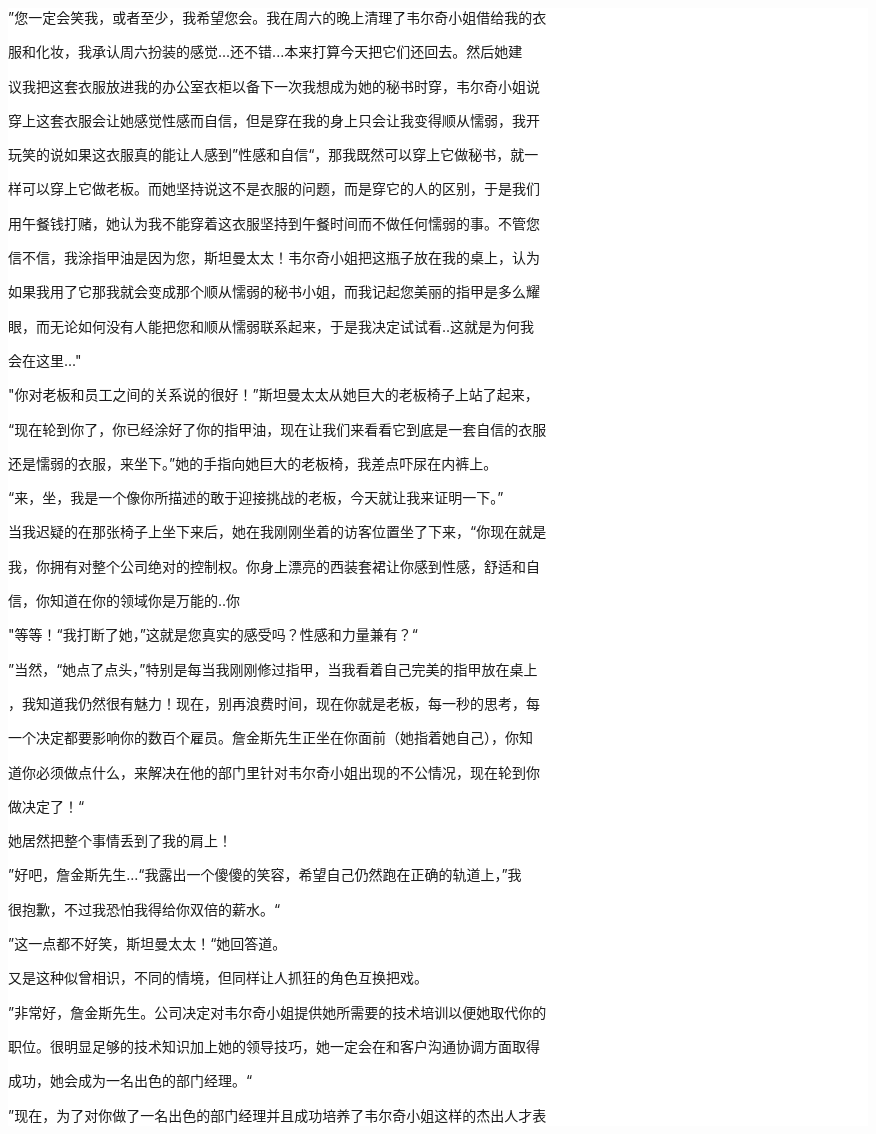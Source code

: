 ”您一定会笑我，或者至少，我希望您会。我在周六的晚上清理了韦尔奇小姐借给我的衣

服和化妆，我承认周六扮装的感觉...还不错...本来打算今天把它们还回去。然后她建

议我把这套衣服放进我的办公室衣柜以备下一次我想成为她的秘书时穿，韦尔奇小姐说

穿上这套衣服会让她感觉性感而自信，但是穿在我的身上只会让我变得顺从懦弱，我开

玩笑的说如果这衣服真的能让人感到”性感和自信“，那我既然可以穿上它做秘书，就一

样可以穿上它做老板。而她坚持说这不是衣服的问题，而是穿它的人的区别，于是我们

用午餐钱打赌，她认为我不能穿着这衣服坚持到午餐时间而不做任何懦弱的事。不管您

信不信，我涂指甲油是因为您，斯坦曼太太！韦尔奇小姐把这瓶子放在我的桌上，认为

如果我用了它那我就会变成那个顺从懦弱的秘书小姐，而我记起您美丽的指甲是多么耀

眼，而无论如何没有人能把您和顺从懦弱联系起来，于是我决定试试看..这就是为何我

会在这里..."

"你对老板和员工之间的关系说的很好！”斯坦曼太太从她巨大的老板椅子上站了起来，

“现在轮到你了，你已经涂好了你的指甲油，现在让我们来看看它到底是一套自信的衣服

还是懦弱的衣服，来坐下。”她的手指向她巨大的老板椅，我差点吓尿在内裤上。

“来，坐，我是一个像你所描述的敢于迎接挑战的老板，今天就让我来证明一下。”

当我迟疑的在那张椅子上坐下来后，她在我刚刚坐着的访客位置坐了下来，“你现在就是

我，你拥有对整个公司绝对的控制权。你身上漂亮的西装套裙让你感到性感，舒适和自

信，你知道在你的领域你是万能的..你

"等等！“我打断了她，”这就是您真实的感受吗？性感和力量兼有？“

”当然，“她点了点头，”特别是每当我刚刚修过指甲，当我看着自己完美的指甲放在桌上

，我知道我仍然很有魅力！现在，别再浪费时间，现在你就是老板，每一秒的思考，每

一个决定都要影响你的数百个雇员。詹金斯先生正坐在你面前（她指着她自己），你知

道你必须做点什么，来解决在他的部门里针对韦尔奇小姐出现的不公情况，现在轮到你

做决定了！“

她居然把整个事情丢到了我的肩上！

”好吧，詹金斯先生...“我露出一个傻傻的笑容，希望自己仍然跑在正确的轨道上，”我

很抱歉，不过我恐怕我得给你双倍的薪水。“

”这一点都不好笑，斯坦曼太太！“她回答道。

又是这种似曾相识，不同的情境，但同样让人抓狂的角色互换把戏。

”非常好，詹金斯先生。公司决定对韦尔奇小姐提供她所需要的技术培训以便她取代你的

职位。很明显足够的技术知识加上她的领导技巧，她一定会在和客户沟通协调方面取得

成功，她会成为一名出色的部门经理。“

”现在，为了对你做了一名出色的部门经理并且成功培养了韦尔奇小姐这样的杰出人才表
